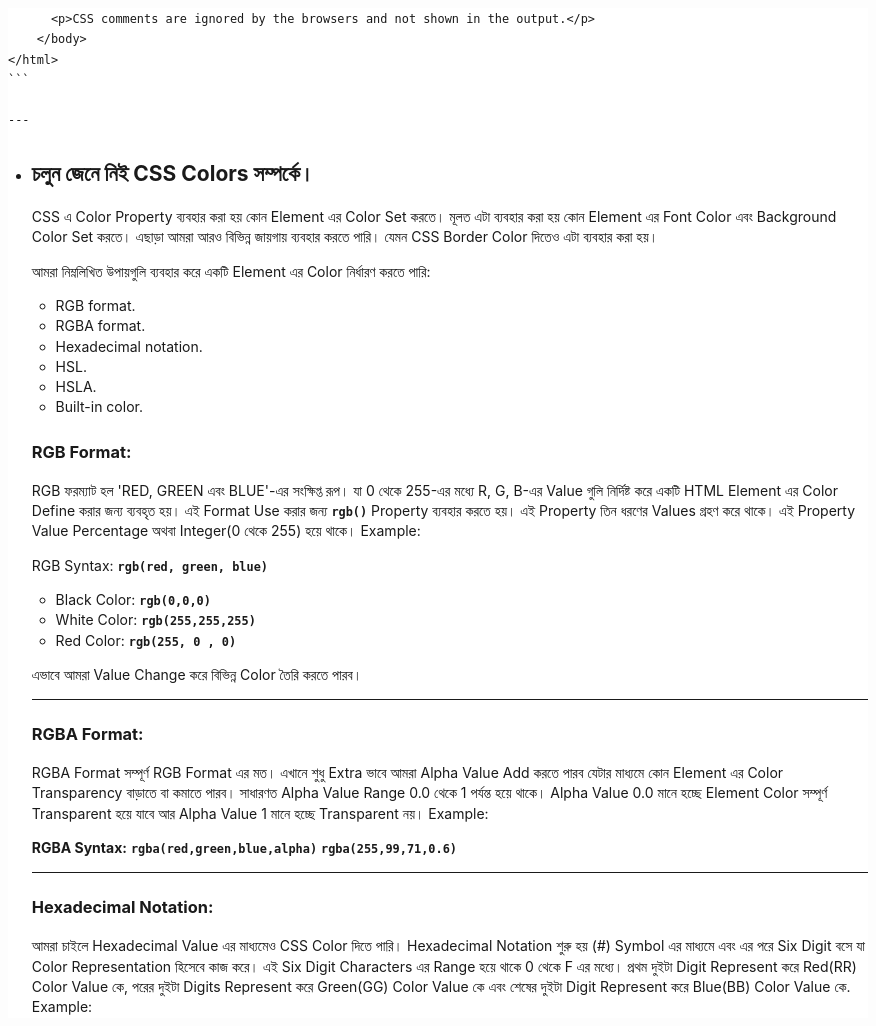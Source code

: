           <p>CSS comments are ignored by the browsers and not shown in the output.</p>  
        </body>  
    </html>
    ```
    
    ---
    
- ## চলুন জেনে নিই CSS Colors সম্পর্কে।
    
    CSS এ Color Property ব্যবহার করা হয় কোন Element এর Color Set করতে। মূলত এটা ব্যবহার করা হয় কোন Element এর Font Color এবং Background Color Set করতে। এছাড়া আমরা আরও বিভিন্ন জায়গায় ব্যবহার করতে পারি। যেমন CSS Border Color দিতেও এটা ব্যবহার করা হয়। 
    
    আমরা নিম্নলিখিত উপায়গুলি ব্যবহার করে একটি Element এর Color নির্ধারণ করতে পারি:
    
    - RGB format.
    - RGBA format.
    - Hexadecimal notation.
    - HSL.
    - HSLA.
    - Built-in color.
    
    ### RGB Format:
    
    RGB ফরম্যাট হল 'RED, GREEN এবং BLUE'-এর সংক্ষিপ্ত রূপ। যা 0 থেকে 255-এর মধ্যে R, G, B-এর Value গুলি নির্দিষ্ট করে একটি HTML Element এর Color Define করার জন্য ব্যবহৃত হয়। এই Format Use করার জন্য **`rgb()`** Property ব্যবহার করতে হয়। এই Property তিন ধরণের Values গ্রহণ করে থাকে। এই Property Value Percentage অথবা Integer(0 থেকে 255) হয়ে থাকে। Example: 
    
    RGB Syntax: **`rgb(red, green, blue)`**  
    
    - Black Color: **`rgb(0,0,0)`**
    - White Color: **`rgb(255,255,255)`**
    - Red Color: **`rgb(255, 0 , 0)`**
    
    এভাবে আমরা Value Change করে বিভিন্ন Color তৈরি করতে পারব।
    
    ---
    
    ### RGBA Format:
    
    RGBA Format সম্পূর্ণ RGB Format এর মত। এখানে শুধু Extra ভাবে আমরা Alpha Value Add করতে পারব যেটার মাধ্যমে কোন Element এর Color Transparency বাড়াতে বা কমাতে পারব। সাধারণত Alpha Value Range 0.0 থেকে 1 পর্যন্ত হয়ে থাকে। Alpha Value 0.0 মানে হচ্ছে Element Color সম্পূর্ণ Transparent হয়ে যাবে আর Alpha Value 1 মানে হচ্ছে Transparent নয়। Example:
    
    **RGBA Syntax:** **`rgba(red,green,blue,alpha)`**   **`rgba(255,99,71,0.6)`**
    
    ---
    
    ### Hexadecimal Notation:
    
    আমরা চাইলে Hexadecimal Value এর মাধ্যমেও CSS Color দিতে পারি। Hexadecimal Notation শুরু হয় (#) Symbol এর মাধ্যমে এবং এর পরে Six Digit বসে যা Color Representation হিসেবে কাজ করে। এই Six Digit Characters এর Range  হয়ে থাকে 0 থেকে F এর মধ্যে। প্রথম দুইটা Digit Represent করে Red(RR) Color Value কে, পরের দুইটা Digits Represent করে Green(GG) Color Value কে এবং শেষের দুইটা Digit Represent করে Blue(BB) Color Value কে. Example:
    
